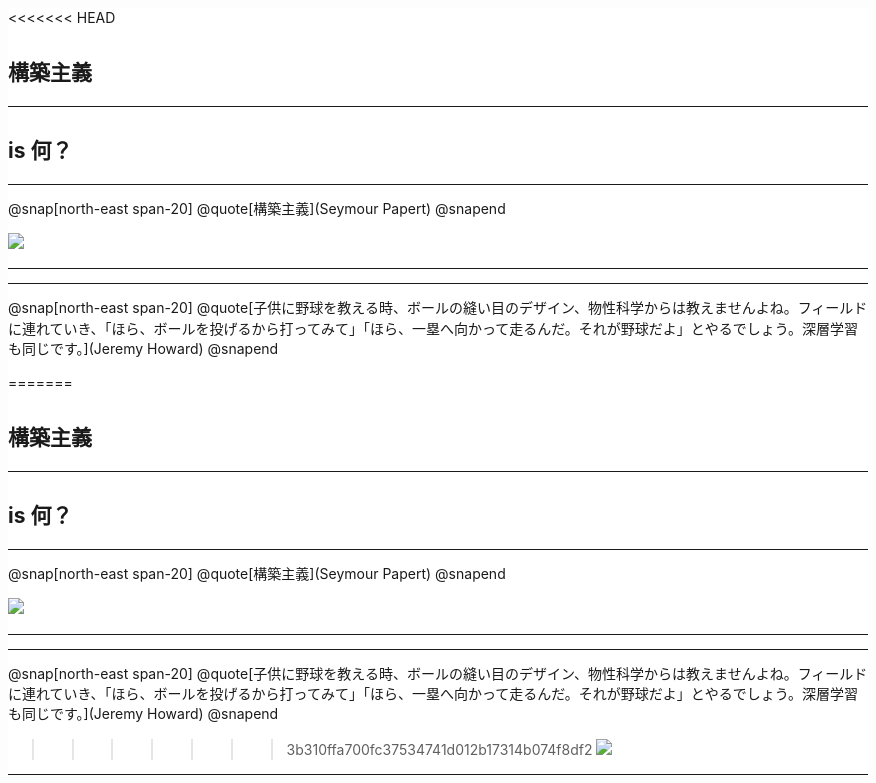 <<<<<<< HEAD

## 構築主義

---

## is 何？

---

@snap[north-east span-20]
@quote[構築主義](Seymour Papert)
@snapend

![](https://upload.wikimedia.org/wikipedia/commons/6/67/Seymour_Papert.png)

---


---

@snap[north-east span-20]
@quote[子供に野球を教える時、ボールの縫い目のデザイン、物性科学からは教えませんよね。フィールドに連れていき、「ほら、ボールを投げるから打ってみて」「ほら、一塁へ向かって走るんだ。それが野球だよ」とやるでしょう。深層学習も同じです。](Jeremy Howard)
@snapend

=======

## 構築主義

---

## is 何？

---

@snap[north-east span-20]
@quote[構築主義](Seymour Papert)
@snapend

![](https://upload.wikimedia.org/wikipedia/commons/6/67/Seymour_Papert.png)

---


---

@snap[north-east span-20]
@quote[子供に野球を教える時、ボールの縫い目のデザイン、物性科学からは教えませんよね。フィールドに連れていき、「ほら、ボールを投げるから打ってみて」「ほら、一塁へ向かって走るんだ。それが野球だよ」とやるでしょう。深層学習も同じです。](Jeremy Howard)
@snapend

>>>>>>> 3b310ffa700fc37534741d012b17314b074f8df2
![](https://upload.wikimedia.org/wikipedia/commons/thumb/5/52/Jeremy_Howard.jpg/461px-Jeremy_Howard.jpg)

---